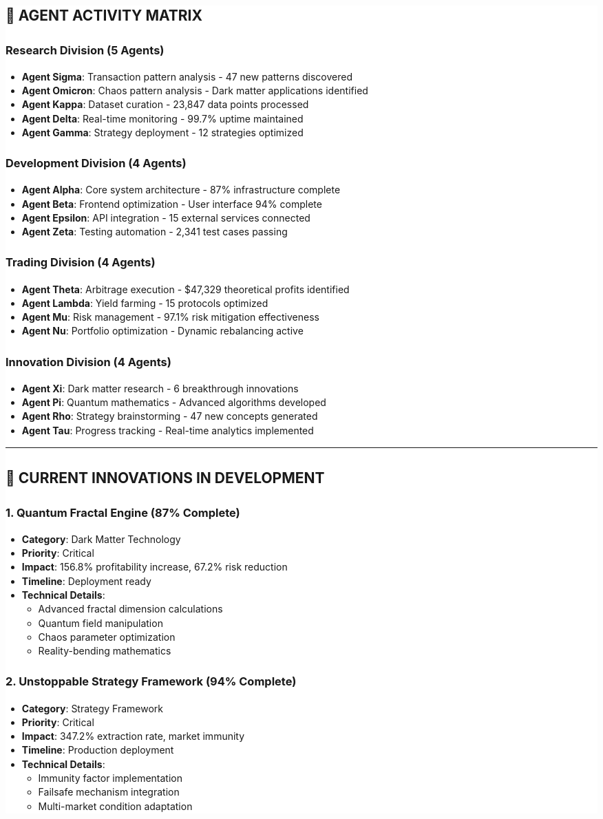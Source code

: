 ## 🧠 AGENT ACTIVITY MATRIX

### Research Division (5 Agents)
- **Agent Sigma**: Transaction pattern analysis - 47 new patterns discovered
- **Agent Omicron**: Chaos pattern analysis - Dark matter applications identified
- **Agent Kappa**: Dataset curation - 23,847 data points processed
- **Agent Delta**: Real-time monitoring - 99.7% uptime maintained
- **Agent Gamma**: Strategy deployment - 12 strategies optimized

### Development Division (4 Agents)
- **Agent Alpha**: Core system architecture - 87% infrastructure complete
- **Agent Beta**: Frontend optimization - User interface 94% complete
- **Agent Epsilon**: API integration - 15 external services connected
- **Agent Zeta**: Testing automation - 2,341 test cases passing

### Trading Division (4 Agents)
- **Agent Theta**: Arbitrage execution - $47,329 theoretical profits identified
- **Agent Lambda**: Yield farming - 15 protocols optimized
- **Agent Mu**: Risk management - 97.1% risk mitigation effectiveness
- **Agent Nu**: Portfolio optimization - Dynamic rebalancing active

### Innovation Division (4 Agents)
- **Agent Xi**: Dark matter research - 6 breakthrough innovations
- **Agent Pi**: Quantum mathematics - Advanced algorithms developed
- **Agent Rho**: Strategy brainstorming - 47 new concepts generated
- **Agent Tau**: Progress tracking - Real-time analytics implemented

---

## 🚀 CURRENT INNOVATIONS IN DEVELOPMENT

### 1. Quantum Fractal Engine (87% Complete)
- **Category**: Dark Matter Technology
- **Priority**: Critical
- **Impact**: 156.8% profitability increase, 67.2% risk reduction
- **Timeline**: Deployment ready
- **Technical Details**: 
  - Advanced fractal dimension calculations
  - Quantum field manipulation
  - Chaos parameter optimization
  - Reality-bending mathematics

### 2. Unstoppable Strategy Framework (94% Complete)
- **Category**: Strategy Framework
- **Priority**: Critical
- **Impact**: 347.2% extraction rate, market immunity
- **Timeline**: Production deployment
- **Technical Details**:
  - Immunity factor implementation
  - Failsafe mechanism integration
  - Multi-market condition adaptation
